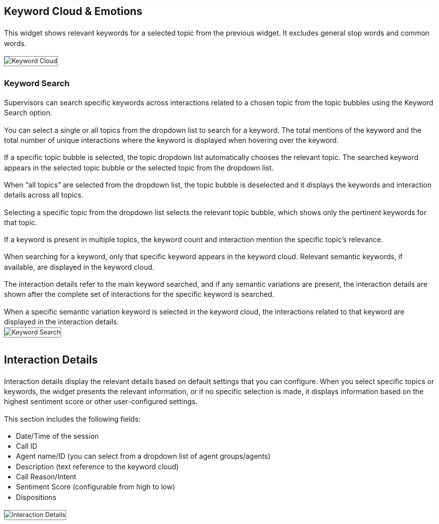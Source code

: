 ## Keyword Cloud & Emotions

This widget shows relevant keywords for a selected topic from the previous widget. It excludes general stop words and common words. 
 
<img src="../conversation-intelligence/images/insights-mining.png" alt="Keyword Cloud" title="Keyword Cloud" style="border: 1px solid gray; zoom:90%;">

### Keyword Search

Supervisors can search specific keywords across interactions related to a chosen topic from the topic bubbles using the Keyword Search option.

You can select a single or all topics from the dropdown list to search for a keyword. The total mentions of the keyword and the total number of unique interactions where the keyword is displayed when hovering over the keyword.

If a specific topic bubble is selected, the topic dropdown list automatically chooses the relevant topic. The searched keyword appears in the selected topic bubble or the selected topic from the dropdown list.

When “all topics” are selected from the dropdown list, the topic bubble is deselected and it displays the keywords and interaction details across all topics.

Selecting a specific topic from the dropdown list selects the relevant topic bubble, which shows only the pertinent keywords for that topic.

If a keyword is present in multiple topics, the keyword count and interaction mention the specific topic’s relevance.

When searching for a keyword, only that specific keyword appears in the keyword cloud. Relevant semantic keywords, if available, are displayed in the keyword cloud.

The interaction details refer to the main keyword searched, and if any semantic variations are present, the interaction details are shown after the complete set of interactions for the specific keyword is searched.

When a specific semantic variation keyword is selected in the keyword cloud, the interactions related to that keyword are displayed in the interaction details.  
<img src="../conversation-intelligence/images/keyword-search.png" alt="Keyword Search" title="Keyword Search" style="border: 1px solid gray; zoom:90%;">

## Interaction Details

Interaction details display the relevant details based on default settings that you can configure. When you select specific topics or keywords, the widget presents the relevant information, or if no specific selection is made, it displays information based on the highest sentiment score or other user-configured settings.

This section includes the following fields:

* Date/Time of the session
* Call ID
* Agent name/ID (you can select from a dropdown list of agent groups/agents)
* Description (text reference to the keyword cloud)
* Call Reason/Intent
* Sentiment Score (configurable from high to low)
* Dispositions  
<img src="../conversation-intelligence/images/interaction-details.png" alt="Interaction Details" title="Interaction Details" style="border: 1px solid gray; zoom:90%;">

